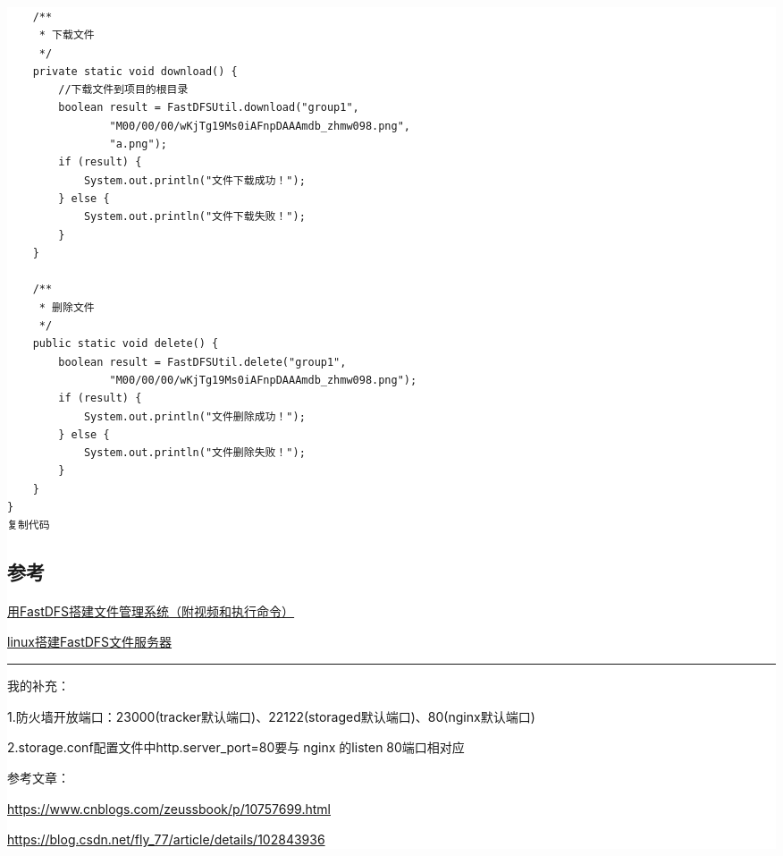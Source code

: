 ```
    /**
     * 下载文件
     */
    private static void download() {
        //下载文件到项目的根目录
        boolean result = FastDFSUtil.download("group1",
                "M00/00/00/wKjTg19Ms0iAFnpDAAAmdb_zhmw098.png",
                "a.png");
        if (result) {
            System.out.println("文件下载成功！");
        } else {
            System.out.println("文件下载失败！");
        }
    }

    /**
     * 删除文件
     */
    public static void delete() {
        boolean result = FastDFSUtil.delete("group1",
                "M00/00/00/wKjTg19Ms0iAFnpDAAAmdb_zhmw098.png");
        if (result) {
            System.out.println("文件删除成功！");
        } else {
            System.out.println("文件删除失败！");
        }
    }
}
复制代码
```

## 参考

[用FastDFS搭建文件管理系统（附视频和执行命令）](https://blog.csdn.net/fly_77/article/details/102843936)

[linux搭建FastDFS文件服务器](https://www.cnblogs.com/zeussbook/p/10757699.html)



---

我的补充：

1.防火墙开放端口：23000(tracker默认端口)、22122(storaged默认端口)、80(nginx默认端口)

2.storage.conf配置文件中http.server_port=80要与 nginx 的listen 80端口相对应

参考文章：

https://www.cnblogs.com/zeussbook/p/10757699.html

https://blog.csdn.net/fly_77/article/details/102843936